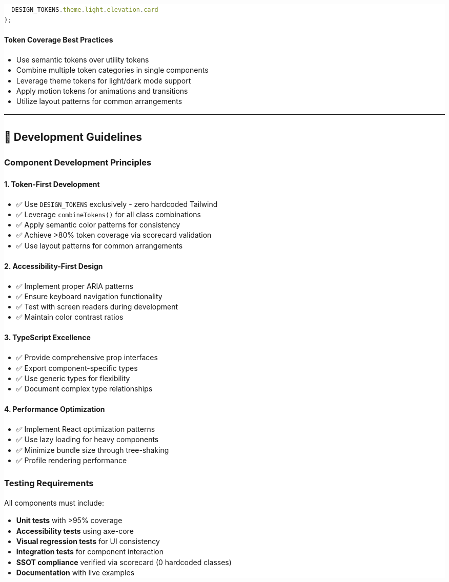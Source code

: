 ```typescript
  DESIGN_TOKENS.theme.light.elevation.card
);
```

#### **Token Coverage Best Practices**

- Use semantic tokens over utility tokens
- Combine multiple token categories in single components
- Leverage theme tokens for light/dark mode support
- Apply motion tokens for animations and transitions
- Utilize layout patterns for common arrangements

---

## 🔧 **Development Guidelines**

### **Component Development Principles**

#### **1. Token-First Development**

- ✅ Use `DESIGN_TOKENS` exclusively - zero hardcoded Tailwind
- ✅ Leverage `combineTokens()` for all class combinations
- ✅ Apply semantic color patterns for consistency
- ✅ Achieve >80% token coverage via scorecard validation
- ✅ Use layout patterns for common arrangements

#### **2. Accessibility-First Design**

- ✅ Implement proper ARIA patterns
- ✅ Ensure keyboard navigation functionality
- ✅ Test with screen readers during development
- ✅ Maintain color contrast ratios

#### **3. TypeScript Excellence**

- ✅ Provide comprehensive prop interfaces
- ✅ Export component-specific types
- ✅ Use generic types for flexibility
- ✅ Document complex type relationships

#### **4. Performance Optimization**

- ✅ Implement React optimization patterns
- ✅ Use lazy loading for heavy components
- ✅ Minimize bundle size through tree-shaking
- ✅ Profile rendering performance

### **Testing Requirements**

All components must include:

- **Unit tests** with >95% coverage
- **Accessibility tests** using axe-core
- **Visual regression tests** for UI consistency
- **Integration tests** for component interaction
- **SSOT compliance** verified via scorecard (0 hardcoded classes)
- **Documentation** with live examples
